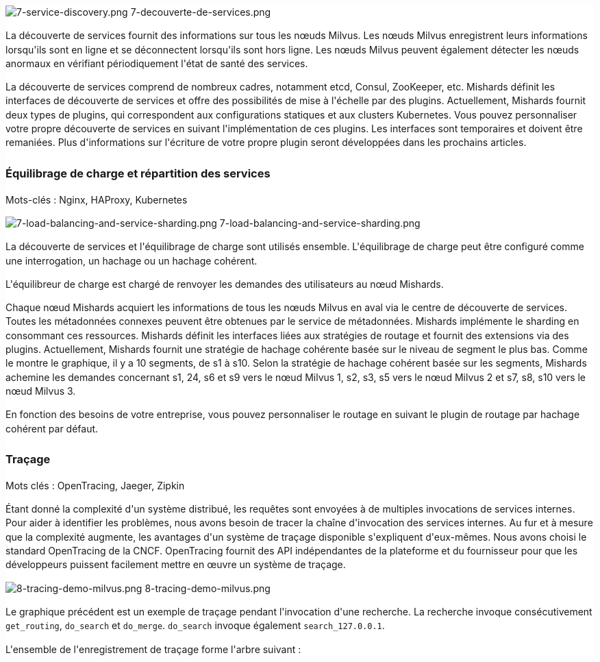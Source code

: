    <span class="img-wrapper"> <img translate="no" src="https://assets.zilliz.com/7_service_discovery_054a977c6e.png" alt="7-service-discovery.png" class="doc-image" id="7-service-discovery.png" />
   </span> <span class="img-wrapper"> <span>7-decouverte-de-services.png</span> </span></p>
<p>La découverte de services fournit des informations sur tous les nœuds Milvus. Les nœuds Milvus enregistrent leurs informations lorsqu'ils sont en ligne et se déconnectent lorsqu'ils sont hors ligne. Les nœuds Milvus peuvent également détecter les nœuds anormaux en vérifiant périodiquement l'état de santé des services.</p>
<p>La découverte de services comprend de nombreux cadres, notamment etcd, Consul, ZooKeeper, etc. Mishards définit les interfaces de découverte de services et offre des possibilités de mise à l'échelle par des plugins. Actuellement, Mishards fournit deux types de plugins, qui correspondent aux configurations statiques et aux clusters Kubernetes. Vous pouvez personnaliser votre propre découverte de services en suivant l'implémentation de ces plugins. Les interfaces sont temporaires et doivent être remaniées. Plus d'informations sur l'écriture de votre propre plugin seront développées dans les prochains articles.</p>
<h3 id="Load-balancing-and-service-sharding" class="common-anchor-header">Équilibrage de charge et répartition des services</h3><p>Mots-clés : Nginx, HAProxy, Kubernetes</p>
<p>
  
   <span class="img-wrapper"> <img translate="no" src="https://assets.zilliz.com/7_load_balancing_and_service_sharding_f91891c6c1.png" alt="7-load-balancing-and-service-sharding.png" class="doc-image" id="7-load-balancing-and-service-sharding.png" />
   </span> <span class="img-wrapper"> <span>7-load-balancing-and-service-sharding.png</span> </span></p>
<p>La découverte de services et l'équilibrage de charge sont utilisés ensemble. L'équilibrage de charge peut être configuré comme une interrogation, un hachage ou un hachage cohérent.</p>
<p>L'équilibreur de charge est chargé de renvoyer les demandes des utilisateurs au nœud Mishards.</p>
<p>Chaque nœud Mishards acquiert les informations de tous les nœuds Milvus en aval via le centre de découverte de services. Toutes les métadonnées connexes peuvent être obtenues par le service de métadonnées. Mishards implémente le sharding en consommant ces ressources. Mishards définit les interfaces liées aux stratégies de routage et fournit des extensions via des plugins. Actuellement, Mishards fournit une stratégie de hachage cohérente basée sur le niveau de segment le plus bas. Comme le montre le graphique, il y a 10 segments, de s1 à s10. Selon la stratégie de hachage cohérent basée sur les segments, Mishards achemine les demandes concernant s1, 24, s6 et s9 vers le nœud Milvus 1, s2, s3, s5 vers le nœud Milvus 2 et s7, s8, s10 vers le nœud Milvus 3.</p>
<p>En fonction des besoins de votre entreprise, vous pouvez personnaliser le routage en suivant le plugin de routage par hachage cohérent par défaut.</p>
<h3 id="Tracing" class="common-anchor-header">Traçage</h3><p>Mots clés : OpenTracing, Jaeger, Zipkin</p>
<p>Étant donné la complexité d'un système distribué, les requêtes sont envoyées à de multiples invocations de services internes. Pour aider à identifier les problèmes, nous avons besoin de tracer la chaîne d'invocation des services internes. Au fur et à mesure que la complexité augmente, les avantages d'un système de traçage disponible s'expliquent d'eux-mêmes. Nous avons choisi le standard OpenTracing de la CNCF. OpenTracing fournit des API indépendantes de la plateforme et du fournisseur pour que les développeurs puissent facilement mettre en œuvre un système de traçage.</p>
<p>
  
   <span class="img-wrapper"> <img translate="no" src="https://assets.zilliz.com/8_tracing_demo_milvus_fd385f0aba.png" alt="8-tracing-demo-milvus.png" class="doc-image" id="8-tracing-demo-milvus.png" />
   </span> <span class="img-wrapper"> <span>8-tracing-demo-milvus.png</span> </span></p>
<p>Le graphique précédent est un exemple de traçage pendant l'invocation d'une recherche. La recherche invoque consécutivement <code translate="no">get_routing</code>, <code translate="no">do_search</code> et <code translate="no">do_merge</code>. <code translate="no">do_search</code> invoque également <code translate="no">search_127.0.0.1</code>.</p>
<p>L'ensemble de l'enregistrement de traçage forme l'arbre suivant :</p>
<p>
  